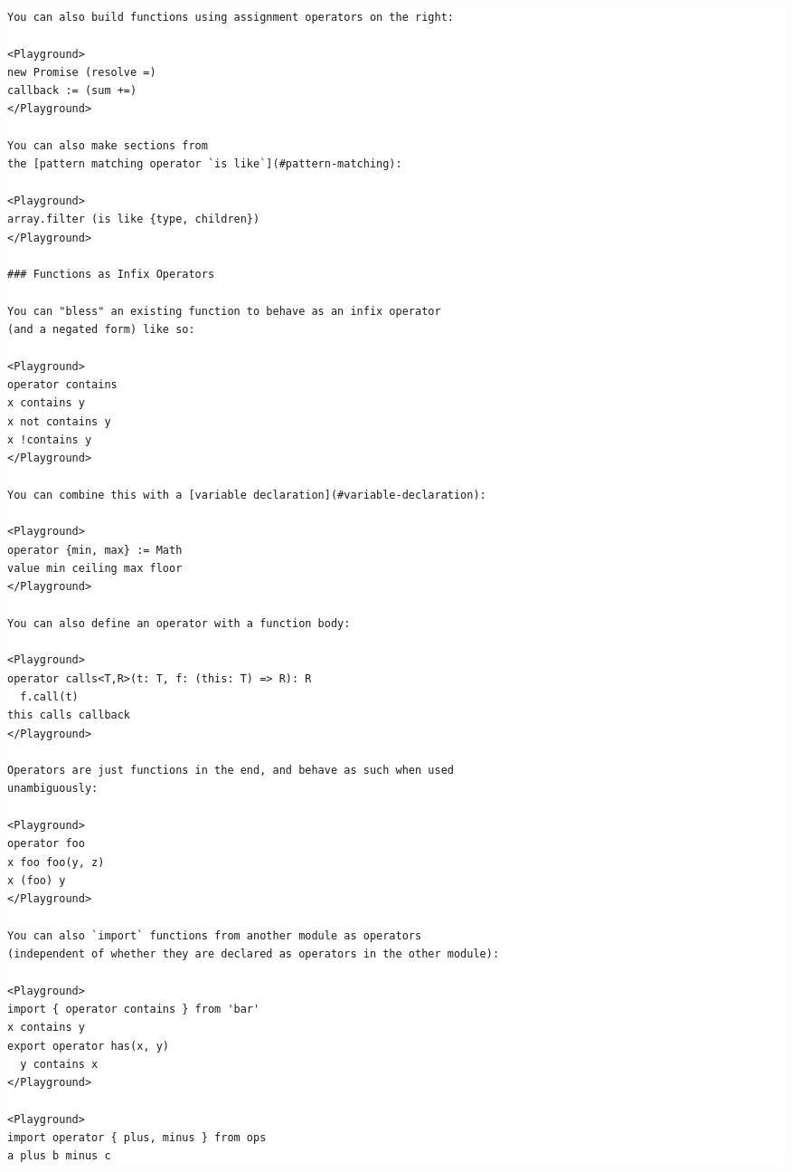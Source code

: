 ```
You can also build functions using assignment operators on the right:

<Playground>
new Promise (resolve =)
callback := (sum +=)
</Playground>

You can also make sections from
the [pattern matching operator `is like`](#pattern-matching):

<Playground>
array.filter (is like {type, children})
</Playground>

### Functions as Infix Operators

You can "bless" an existing function to behave as an infix operator
(and a negated form) like so:

<Playground>
operator contains
x contains y
x not contains y
x !contains y
</Playground>

You can combine this with a [variable declaration](#variable-declaration):

<Playground>
operator {min, max} := Math
value min ceiling max floor
</Playground>

You can also define an operator with a function body:

<Playground>
operator calls<T,R>(t: T, f: (this: T) => R): R
  f.call(t)
this calls callback
</Playground>

Operators are just functions in the end, and behave as such when used
unambiguously:

<Playground>
operator foo
x foo foo(y, z)
x (foo) y
</Playground>

You can also `import` functions from another module as operators
(independent of whether they are declared as operators in the other module):

<Playground>
import { operator contains } from 'bar'
x contains y
export operator has(x, y)
  y contains x
</Playground>

<Playground>
import operator { plus, minus } from ops
a plus b minus c
```
